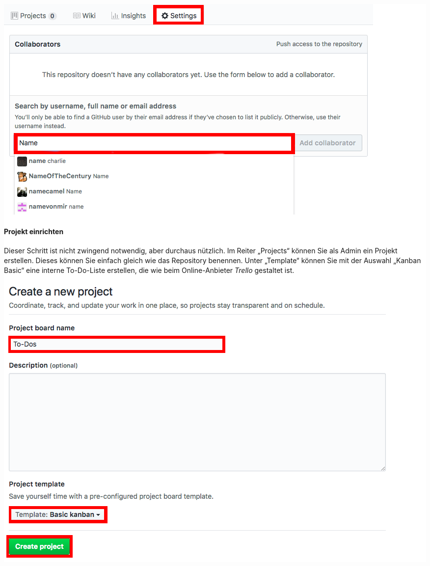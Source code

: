 ![Mitglieder einladen](/00_images/Collaborators.png)

#### Projekt einrichten
Dieser Schritt ist nicht zwingend notwendig, aber durchaus nützlich. Im Reiter „Projects“ können Sie als Admin ein Projekt erstellen. Dieses können Sie einfach gleich wie das Repository benennen. Unter „Template“ können Sie mit der Auswahl „Kanban Basic“ eine interne To-Do-Liste erstellen, die wie beim Online-Anbieter *Trello* gestaltet ist. 

![New Project](/00_images/Projekt.png)
